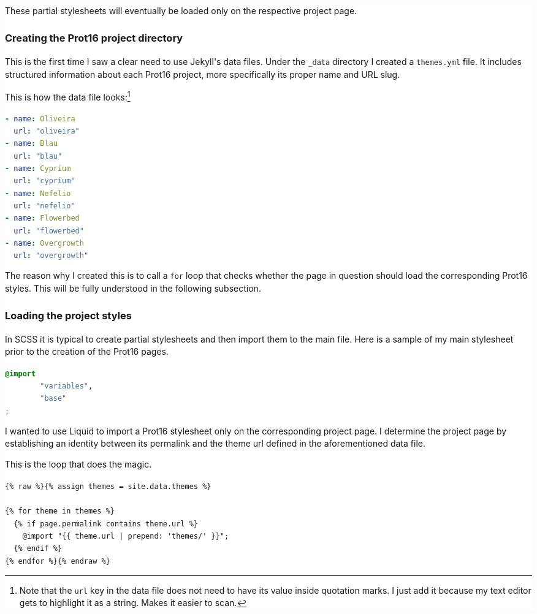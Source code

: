 
These partial stylesheets will eventually be loaded only on the respective project page.

### Creating the Prot16 project directory

This is the first time I saw a clear need to use Jekyll's data files. Under the `_data` directory I created a `themes.yml` file. It includes structured information about each Prot16 project, more specifically its proper name and URL slug.

This is how the data file looks:[^ThemesYMLNote]

```yml
- name: Oliveira
  url: "oliveira"
- name: Blau
  url: "blau"
- name: Cyprium
  url: "cyprium"
- name: Nefelio
  url: "nefelio"
- name: Flowerbed
  url: "flowerbed"
- name: Overgrowth
  url: "overgrowth"
```

The reason why I created this is to call a `for` loop that checks whether the page in question should load the corresponding Prot16 styles. This will be fully understood in the following subsection.

### Loading the project styles

In SCSS it is typical to create partial stylesheets and then import them to the main file. Here is a sample of my main stylesheet prior to the creation of the Prot16 pages.

```scss
@import
        "variables",
        "base"
;
```

I wanted to use Liquid to import a Prot16 stylesheet only on the corresponding project page. I determine the project page by establishing an identity between its permalink and the theme url defined in the aforementioned data file.

This is the loop that does the magic.

```
{% raw %}{% assign themes = site.data.themes %}

{% for theme in themes %}
  {% if page.permalink contains theme.url %}
    @import "{{ theme.url | prepend: 'themes/' }}";
  {% endif %}
{% endfor %}{% endraw %}
```


[^Prot16Section]: For more see the [Prot16 section](https://protesilaos.com/schemes/).
[^ThemesYMLNote]: Note that the `url` key in the data file does not need to have its value inside quotation marks. I just add it because my text editor gets to highlight it as a string. Makes it easier to scan.
[^AkademosDemo]: I expect to ship the first proper version of Akademos once Jekyll 3.2 is published. The theme will be distributed as a Ruby gem, so I still need to conduct all sorts of tests. At any rate, I have already set up a demo: [https://protesilaos.com/akademos](https://protesilaos.com/akademos/). The demo pages will be updated in the coming days.